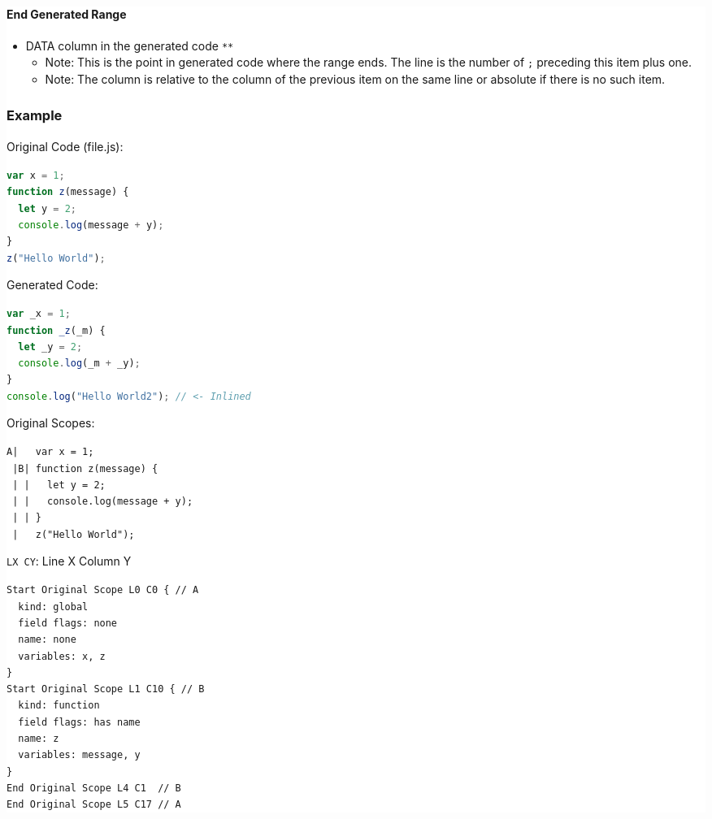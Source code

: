 #### End Generated Range

- DATA column in the generated code `**`
  - Note: This is the point in generated code where the range ends. The line is the number of `;` preceding this item plus one.
  - Note: The column is relative to the column of the previous item on the same line or absolute if there is no such item.

### Example

Original Code (file.js):

```js
var x = 1;
function z(message) {
  let y = 2;
  console.log(message + y);
}
z("Hello World");
```

Generated Code:

```js
var _x = 1;
function _z(_m) {
  let _y = 2;
  console.log(_m + _y);
}
console.log("Hello World2"); // <- Inlined
```

Original Scopes:

```
A|   var x = 1;
 |B| function z(message) {
 | |   let y = 2;
 | |   console.log(message + y);
 | | }
 |   z("Hello World");
```

`LX CY`: Line X Column Y

```
Start Original Scope L0 C0 { // A
  kind: global
  field flags: none
  name: none
  variables: x, z
}
Start Original Scope L1 C10 { // B
  kind: function
  field flags: has name
  name: z
  variables: message, y
}
End Original Scope L4 C1  // B
End Original Scope L5 C17 // A
```
